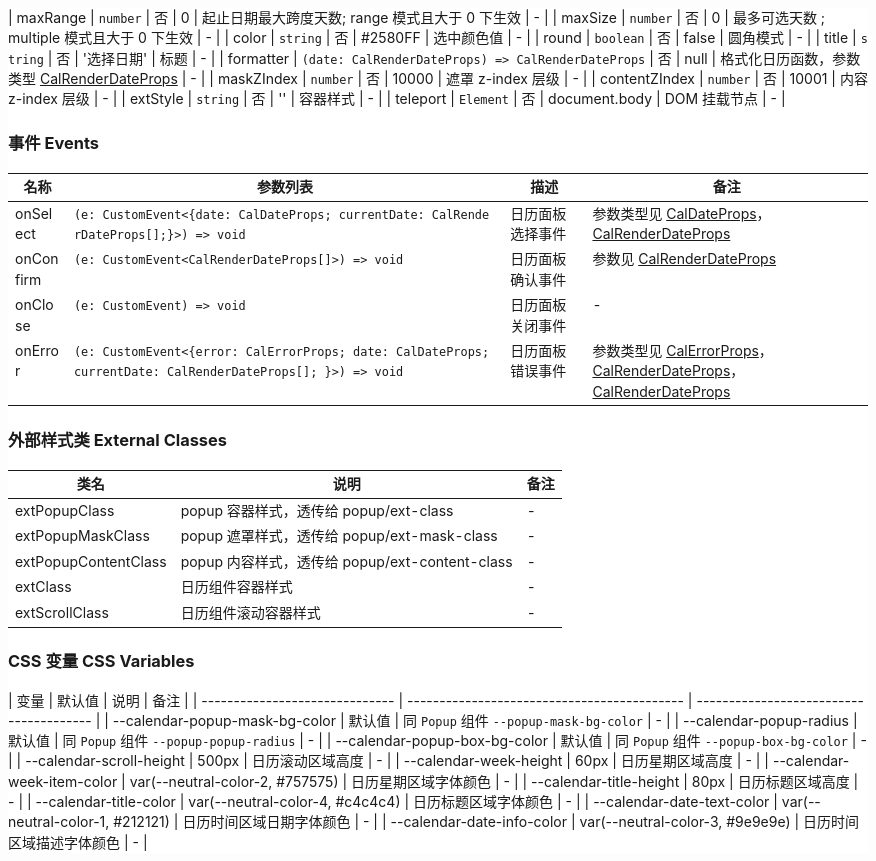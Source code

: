 | maxRange       | `number`                                           | 否   | 0               | 起止日期最大跨度天数; range 模式且大于 0 下生效                                     | -                                             |
| maxSize        | `number`                                           | 否   | 0               | 最多可选天数 ; multiple 模式且大于 0 下生效                                         | -                                             |
| color          | `string`                                           | 否   | #2580FF         | 选中颜色值                                                                          | -                                             |
| round          | `boolean`                                          | 否   | false           | 圆角模式                                                                            | -                                             |
| title          | `string`                                           | 否   | '选择日期'      | 标题                                                                                | -                                             |
| formatter      | `(date: CalRenderDateProps) => CalRenderDateProps` | 否   | null            | 格式化日历函数，参数类型 [CalRenderDateProps](#日期渲染数据结构-calrenderdateprops) | -                                             |
| maskZIndex           | `number`  | 否   | 10000    | 遮罩 z-index 层级                                                                                    | -    |
| contentZIndex        | `number`  | 否   | 10001    | 内容 z-index 层级                                                                                    | -    |
| extStyle       | `string`                                           | 否   | ''              | 容器样式                                                                            | -                                             |
| teleport       | `Element`                                          | 否   | document.body   | DOM 挂载节点                                                                        | -                                             |


### 事件 **Events**

| 名称      | 参数列表                                                                                                    | 描述             | 备注                                                                                                                                                                             |
| --------- | ----------------------------------------------------------------------------------------------------------- | ---------------- | -------------------------------------------------------------------------------------------------------------------------------------------------------------------------------- |
| onSelect  | `(e: CustomEvent<{date: CalDateProps; currentDate: CalRenderDateProps[];}>) => void`                        | 日历面板选择事件 | 参数类型见 [CalDateProps](#日期数据结构-caldateprops)， [CalRenderDateProps](#日期渲染数据结构-calrenderdateprops)                                                               |
| onConfirm | `(e: CustomEvent<CalRenderDateProps[]>) => void`                                                            | 日历面板确认事件 | 参数见 [CalRenderDateProps](#日期渲染数据结构-calrenderdateprops)                                                                                                                |
| onClose   | `(e: CustomEvent) => void`                                                                                  | 日历面板关闭事件 | -                                                                                                                                                                                |
| onError   | `(e: CustomEvent<{error: CalErrorProps; date: CalDateProps; currentDate: CalRenderDateProps[]; }>) => void` | 日历面板错误事件 | 参数类型见 [CalErrorProps](#报错数据结构-calerrorprops)， [CalRenderDateProps](#日期渲染数据结构-calrenderdateprops)，[CalRenderDateProps](#日期渲染数据结构-calrenderdateprops) |

### 外部样式类 **External Classes**

| 类名                 | 说明                                           | 备注 |
| -------------------- | ---------------------------------------------- | ---- |
| extPopupClass        | popup 容器样式，透传给 popup/ext-class         | -    |
| extPopupMaskClass    | popup 遮罩样式，透传给 popup/ext-mask-class    | -    |
| extPopupContentClass | popup 内容样式，透传给 popup/ext-content-class | -    |
| extClass             | 日历组件容器样式                               | -    |
| extScrollClass       | 日历组件滚动容器样式                           | -    |

### CSS 变量 **CSS Variables**

| 变量                           | 默认值                                      | 说明                                    | 备注 |
| ------------------------------ | ------------------------------------------- | --------------------------------------- |
| --calendar-popup-mask-bg-color | 默认值                                      | 同 `Popup` 组件 `--popup-mask-bg-color` | -    |
| --calendar-popup-radius        | 默认值                                      | 同 `Popup` 组件 `--popup-popup-radius`  | -    |
| --calendar-popup-box-bg-color  | 默认值                                      | 同 `Popup` 组件 `--popup-box-bg-color`  | -    |
| --calendar-scroll-height       | 500px                                       | 日历滚动区域高度                        | -    |
| --calendar-week-height         | 60px                                        | 日历星期区域高度                        | -    |
| --calendar-week-item-color     | var(--neutral-color-2, #757575)             | 日历星期区域字体颜色                    | -    |
| --calendar-title-height        | 80px                                        | 日历标题区域高度                        | -    |
| --calendar-title-color         | var(--neutral-color-4, #c4c4c4)             | 日历标题区域字体颜色                    | -    |
| --calendar-date-text-color     | var(--neutral-color-1, #212121)             | 日历时间区域日期字体颜色                | -    |
| --calendar-date-info-color     | var(--neutral-color-3, #9e9e9e)             | 日历时间区域描述字体颜色                | -    |
